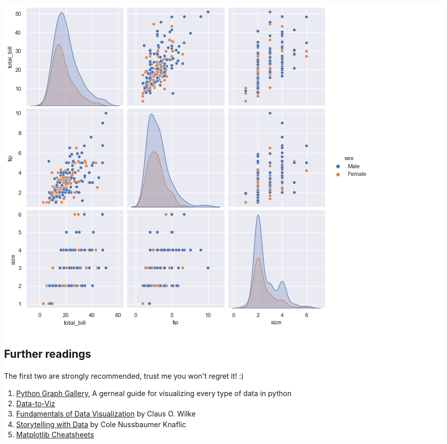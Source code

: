![png](05-1/05-1_44_1.png)
    


## Further readings
The first two are strongly recommended, trust me you won't regret it! :)
1. [Python Graph Gallery](https://www.python-graph-gallery.com/), A gerneal guide for visualizing every type of data in python
1. [Data-to-Viz](https://www.data-to-viz.com)
1. [Fundamentals of Data Visualization](https://clauswilke.com/dataviz/) by Claus O. Wilke
1. [Storytelling with Data](https://www.storytellingwithdata.com/) by Cole Nussbaumer Knaflic
1. [Matplotlib Cheatsheets](https://github.com/matplotlib/cheatsheets)
